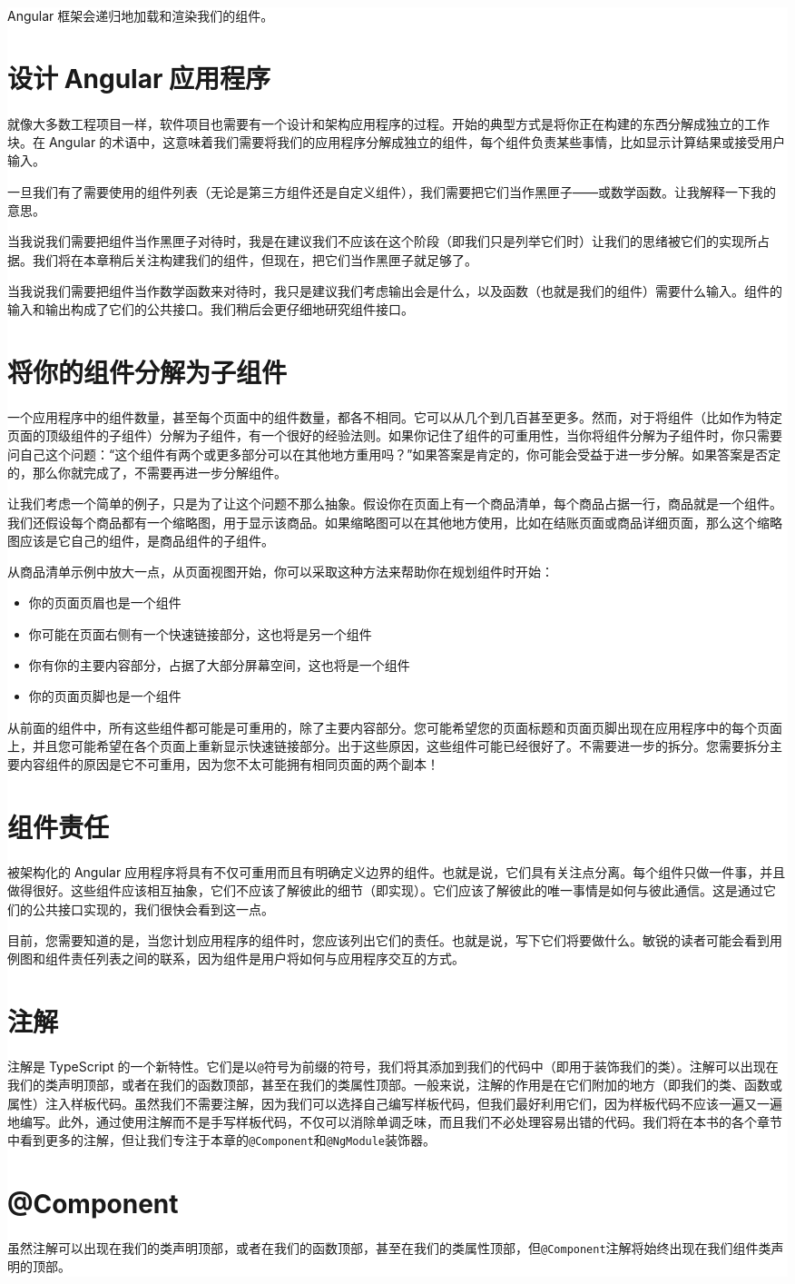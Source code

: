 Angular 框架会递归地加载和渲染我们的组件。

# 设计 Angular 应用程序

就像大多数工程项目一样，软件项目也需要有一个设计和架构应用程序的过程。开始的典型方式是将你正在构建的东西分解成独立的工作块。在 Angular 的术语中，这意味着我们需要将我们的应用程序分解成独立的组件，每个组件负责某些事情，比如显示计算结果或接受用户输入。

一旦我们有了需要使用的组件列表（无论是第三方组件还是自定义组件），我们需要把它们当作黑匣子——或数学函数。让我解释一下我的意思。

当我说我们需要把组件当作黑匣子对待时，我是在建议我们不应该在这个阶段（即我们只是列举它们时）让我们的思绪被它们的实现所占据。我们将在本章稍后关注构建我们的组件，但现在，把它们当作黑匣子就足够了。

当我说我们需要把组件当作数学函数来对待时，我只是建议我们考虑输出会是什么，以及函数（也就是我们的组件）需要什么输入。组件的输入和输出构成了它们的公共接口。我们稍后会更仔细地研究组件接口。

# 将你的组件分解为子组件

一个应用程序中的组件数量，甚至每个页面中的组件数量，都各不相同。它可以从几个到几百甚至更多。然而，对于将组件（比如作为特定页面的顶级组件的子组件）分解为子组件，有一个很好的经验法则。如果你记住了组件的可重用性，当你将组件分解为子组件时，你只需要问自己这个问题：“这个组件有两个或更多部分可以在其他地方重用吗？”如果答案是肯定的，你可能会受益于进一步分解。如果答案是否定的，那么你就完成了，不需要再进一步分解组件。

让我们考虑一个简单的例子，只是为了让这个问题不那么抽象。假设你在页面上有一个商品清单，每个商品占据一行，商品就是一个组件。我们还假设每个商品都有一个缩略图，用于显示该商品。如果缩略图可以在其他地方使用，比如在结账页面或商品详细页面，那么这个缩略图应该是它自己的组件，是商品组件的子组件。

从商品清单示例中放大一点，从页面视图开始，你可以采取这种方法来帮助你在规划组件时开始：

+   你的页面页眉也是一个组件

+   你可能在页面右侧有一个快速链接部分，这也将是另一个组件

+   你有你的主要内容部分，占据了大部分屏幕空间，这也将是一个组件

+   你的页面页脚也是一个组件

从前面的组件中，所有这些组件都可能是可重用的，除了主要内容部分。您可能希望您的页面标题和页面页脚出现在应用程序中的每个页面上，并且您可能希望在各个页面上重新显示快速链接部分。出于这些原因，这些组件可能已经很好了。不需要进一步的拆分。您需要拆分主要内容组件的原因是它不可重用，因为您不太可能拥有相同页面的两个副本！

# 组件责任

被架构化的 Angular 应用程序将具有不仅可重用而且有明确定义边界的组件。也就是说，它们具有关注点分离。每个组件只做一件事，并且做得很好。这些组件应该相互抽象，它们不应该了解彼此的细节（即实现）。它们应该了解彼此的唯一事情是如何与彼此通信。这是通过它们的公共接口实现的，我们很快会看到这一点。

目前，您需要知道的是，当您计划应用程序的组件时，您应该列出它们的责任。也就是说，写下它们将要做什么。敏锐的读者可能会看到用例图和组件责任列表之间的联系，因为组件是用户将如何与应用程序交互的方式。

# 注解

注解是 TypeScript 的一个新特性。它们是以`@`符号为前缀的符号，我们将其添加到我们的代码中（即用于装饰我们的类）。注解可以出现在我们的类声明顶部，或者在我们的函数顶部，甚至在我们的类属性顶部。一般来说，注解的作用是在它们附加的地方（即我们的类、函数或属性）注入样板代码。虽然我们不需要注解，因为我们可以选择自己编写样板代码，但我们最好利用它们，因为样板代码不应该一遍又一遍地编写。此外，通过使用注解而不是手写样板代码，不仅可以消除单调乏味，而且我们不必处理容易出错的代码。我们将在本书的各个章节中看到更多的注解，但让我们专注于本章的`@Component`和`@NgModule`装饰器。

# @Component

虽然注解可以出现在我们的类声明顶部，或者在我们的函数顶部，甚至在我们的类属性顶部，但`@Component`注解将始终出现在我们组件类声明的顶部。

